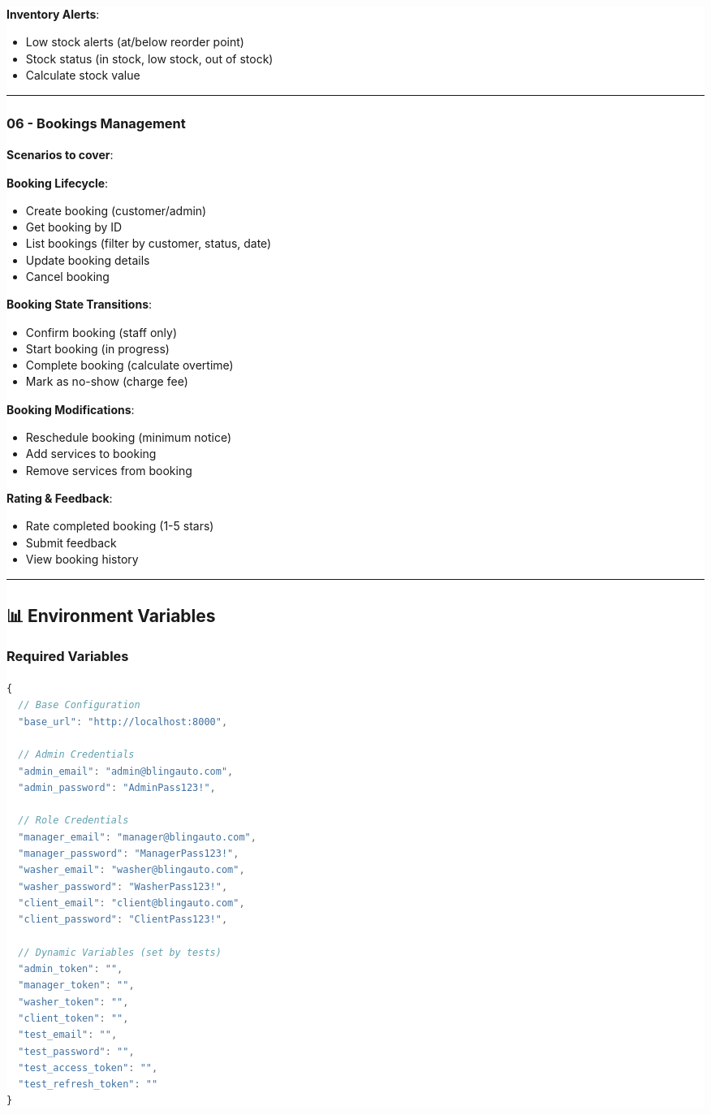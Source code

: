 **Inventory Alerts**:
- Low stock alerts (at/below reorder point)
- Stock status (in stock, low stock, out of stock)
- Calculate stock value

---

### 06 - Bookings Management
**Scenarios to cover**:

**Booking Lifecycle**:
- Create booking (customer/admin)
- Get booking by ID
- List bookings (filter by customer, status, date)
- Update booking details
- Cancel booking

**Booking State Transitions**:
- Confirm booking (staff only)
- Start booking (in progress)
- Complete booking (calculate overtime)
- Mark as no-show (charge fee)

**Booking Modifications**:
- Reschedule booking (minimum notice)
- Add services to booking
- Remove services from booking

**Rating & Feedback**:
- Rate completed booking (1-5 stars)
- Submit feedback
- View booking history

---

## 📊 Environment Variables

### Required Variables
```javascript
{
  // Base Configuration
  "base_url": "http://localhost:8000",

  // Admin Credentials
  "admin_email": "admin@blingauto.com",
  "admin_password": "AdminPass123!",

  // Role Credentials
  "manager_email": "manager@blingauto.com",
  "manager_password": "ManagerPass123!",
  "washer_email": "washer@blingauto.com",
  "washer_password": "WasherPass123!",
  "client_email": "client@blingauto.com",
  "client_password": "ClientPass123!",

  // Dynamic Variables (set by tests)
  "admin_token": "",
  "manager_token": "",
  "washer_token": "",
  "client_token": "",
  "test_email": "",
  "test_password": "",
  "test_access_token": "",
  "test_refresh_token": ""
}
```